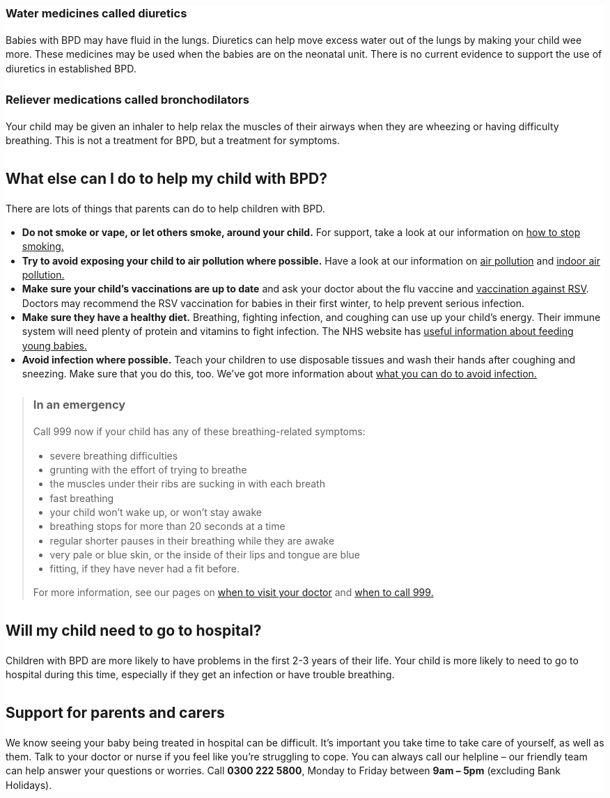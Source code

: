 ### Water medicines called diuretics
Babies with BPD may have fluid in the lungs. Diuretics can help move excess water out of the lungs by making your child wee more. These medicines may be used when the babies are on the neonatal unit. There is no current evidence to support the use of diuretics in established BPD. 
### Reliever medications called bronchodilators
Your child may be given an inhaler to help relax the muscles of their airways when they are wheezing or having difficulty breathing. This is not a treatment for BPD, but a treatment for symptoms. 
## What else can I do to help my child with BPD?
There are lots of things that parents can do to help children with BPD. 
* **Do not smoke or vape, or let others smoke, around your child.** For support, take a look at our information on [how to stop smoking.](https://www.blf.org.uk/support-for-you/smoking)
* **Try to avoid exposing your child to air pollution where possible.** Have a look at our information on [air pollution](https://www.blf.org.uk/support-for-you/air-pollution) and [indoor air pollution.](https://www.blf.org.uk/support-for-you/indoor-air-pollution)
* **Make sure your child’s vaccinations are up to date** and ask your doctor about the flu vaccine and [vaccination against RSV](https://www.blf.org.uk/support-for-you/bronchiolitis). Doctors may recommend the RSV vaccination for babies in their first winter, to help prevent serious infection.
* **Make sure they have a healthy diet.** Breathing, fighting infection, and coughing can use up your child’s energy. Their immune system will need plenty of protein and vitamins to fight infection. The NHS website has [useful information about feeding young babies.](http://www.nhs.uk/conditions/pregnancy-and-baby/pages/understanding-food-groups.aspx)
* **Avoid infection where possible.** Teach your children to use disposable tissues and wash their hands after coughing and sneezing. Make sure that you do this, too. We’ve got more information about [what you can do to avoid infection.](https://www.blf.org.uk/support-for-you/when-your-child-is-diagnosed/making-your-home-lung-friendly)
> ### In an emergency
> 
> 
> Call 999 now if your child has any of these breathing-related symptoms:
> 
> 
> * severe breathing difficulties
> * grunting with the effort of trying to breathe
> * the muscles under their ribs are sucking in with each breath
> * fast breathing
> * your child won’t wake up, or won’t stay awake
> * breathing stops for more than 20 seconds at a time
> * regular shorter pauses in their breathing while they are awake
> * very pale or blue skin, or the inside of their lips and tongue are blue
> * fitting, if they have never had a fit before.
> 
> For more information, see our pages on [when to visit your doctor](https://www.blf.org.uk/support-for-you/signs-of-breathing-problems-in-children/seeing-a-doctor) and [when to call 999.](https://www.blf.org.uk/support-for-you/signs-of-breathing-problems-in-children/when-to-call-999)
> 
> 
> 
## Will my child need to go to hospital?
Children with BPD are more likely to have problems in the first 2-3 years of their life. Your child is more likely to need to go to hospital during this time, especially if they get an infection or have trouble breathing. 
## Support for parents and carers
We know seeing your baby being treated in hospital can be difficult. It’s important you take time to take care of yourself, as well as them. Talk to your doctor or nurse if you feel like you’re struggling to cope. You can always call our helpline – our friendly team can help answer your questions or worries. Call **0300 222 5800**, Monday to Friday between **9am – 5pm** (excluding Bank Holidays).
